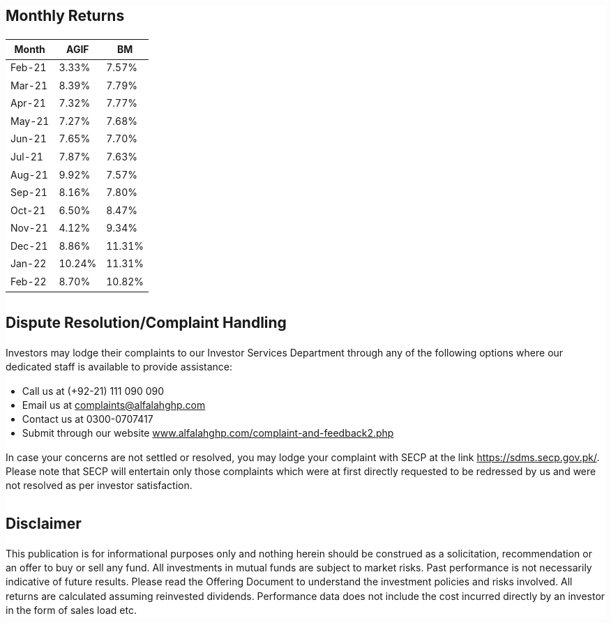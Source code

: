 ## Monthly Returns

| Month  | AGIF   | BM     |
| ------ | ------ | ------ |
| Feb-21 | 3.33%  | 7.57%  |
| Mar-21 | 8.39%  | 7.79%  |
| Apr-21 | 7.32%  | 7.77%  |
| May-21 | 7.27%  | 7.68%  |
| Jun-21 | 7.65%  | 7.70%  |
| Jul-21 | 7.87%  | 7.63%  |
| Aug-21 | 9.92%  | 7.57%  |
| Sep-21 | 8.16%  | 7.80%  |
| Oct-21 | 6.50%  | 8.47%  |
| Nov-21 | 4.12%  | 9.34%  |
| Dec-21 | 8.86%  | 11.31% |
| Jan-22 | 10.24% | 11.31% |
| Feb-22 | 8.70%  | 10.82% |

## Dispute Resolution/Complaint Handling

Investors may lodge their complaints to our Investor Services Department through any of the following options where our dedicated staff is available to provide assistance:

- Call us at (+92-21) 111 090 090
- Email us at complaints@alfalahghp.com
- Contact us at 0300-0707417
- Submit through our website www.alfalahghp.com/complaint-and-feedback2.php

In case your concerns are not settled or resolved, you may lodge your complaint with SECP at the link https://sdms.secp.gov.pk/. Please note that SECP will entertain only those complaints which were at first directly requested to be redressed by us and were not resolved as per investor satisfaction.

## Disclaimer

This publication is for informational purposes only and nothing herein should be construed as a solicitation, recommendation or an offer to buy or sell any fund. All investments in mutual funds are subject to market risks. Past performance is not necessarily indicative of future results. Please read the Offering Document to understand the investment policies and risks involved. All returns are calculated assuming reinvested dividends. Performance data does not include the cost incurred directly by an investor in the form of sales load etc.
